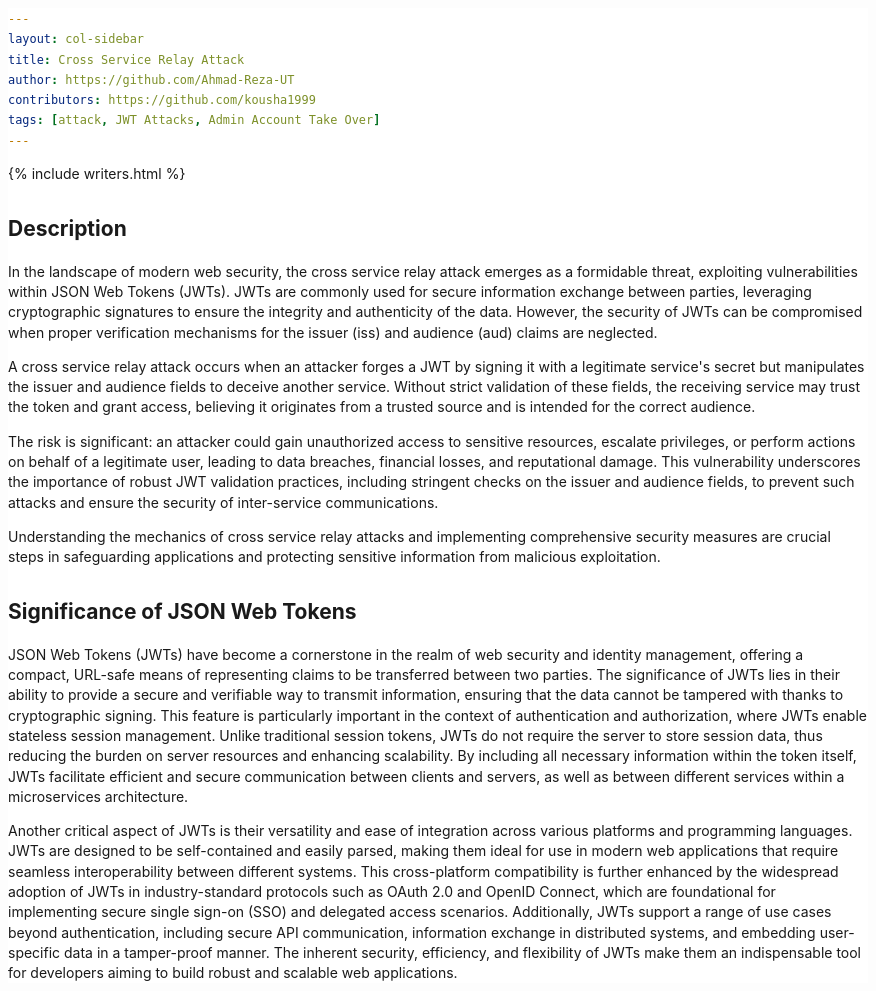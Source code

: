```yaml
---
layout: col-sidebar
title: Cross Service Relay Attack
author: https://github.com/Ahmad-Reza-UT
contributors: https://github.com/kousha1999
tags: [attack, JWT Attacks, Admin Account Take Over]
---
```


{% include writers.html %}

## Description

In the landscape of modern web security, the cross service relay attack emerges as a formidable threat, exploiting vulnerabilities within JSON Web Tokens (JWTs). JWTs are commonly used for secure information exchange between parties, leveraging cryptographic signatures to ensure the integrity and authenticity of the data. However, the security of JWTs can be compromised when proper verification mechanisms for the issuer (iss) and audience (aud) claims are neglected.

A cross service relay attack occurs when an attacker forges a JWT by signing it with a legitimate service's secret but manipulates the issuer and audience fields to deceive another service. Without strict validation of these fields, the receiving service may trust the token and grant access, believing it originates from a trusted source and is intended for the correct audience.

The risk is significant: an attacker could gain unauthorized access to sensitive resources, escalate privileges, or perform actions on behalf of a legitimate user, leading to data breaches, financial losses, and reputational damage. This vulnerability underscores the importance of robust JWT validation practices, including stringent checks on the issuer and audience fields, to prevent such attacks and ensure the security of inter-service communications.

Understanding the mechanics of cross service relay attacks and implementing comprehensive security measures are crucial steps in safeguarding applications and protecting sensitive information from malicious exploitation.

## Significance of JSON Web Tokens

JSON Web Tokens (JWTs) have become a cornerstone in the realm of web security and identity management, offering a compact, URL-safe means of representing claims to be transferred between two parties. The significance of JWTs lies in their ability to provide a secure and verifiable way to transmit information, ensuring that the data cannot be tampered with thanks to cryptographic signing. This feature is particularly important in the context of authentication and authorization, where JWTs enable stateless session management. Unlike traditional session tokens, JWTs do not require the server to store session data, thus reducing the burden on server resources and enhancing scalability. By including all necessary information within the token itself, JWTs facilitate efficient and secure communication between clients and servers, as well as between different services within a microservices architecture.

Another critical aspect of JWTs is their versatility and ease of integration across various platforms and programming languages. JWTs are designed to be self-contained and easily parsed, making them ideal for use in modern web applications that require seamless interoperability between different systems. This cross-platform compatibility is further enhanced by the widespread adoption of JWTs in industry-standard protocols such as OAuth 2.0 and OpenID Connect, which are foundational for implementing secure single sign-on (SSO) and delegated access scenarios. Additionally, JWTs support a range of use cases beyond authentication, including secure API communication, information exchange in distributed systems, and embedding user-specific data in a tamper-proof manner. The inherent security, efficiency, and flexibility of JWTs make them an indispensable tool for developers aiming to build robust and scalable web applications.
